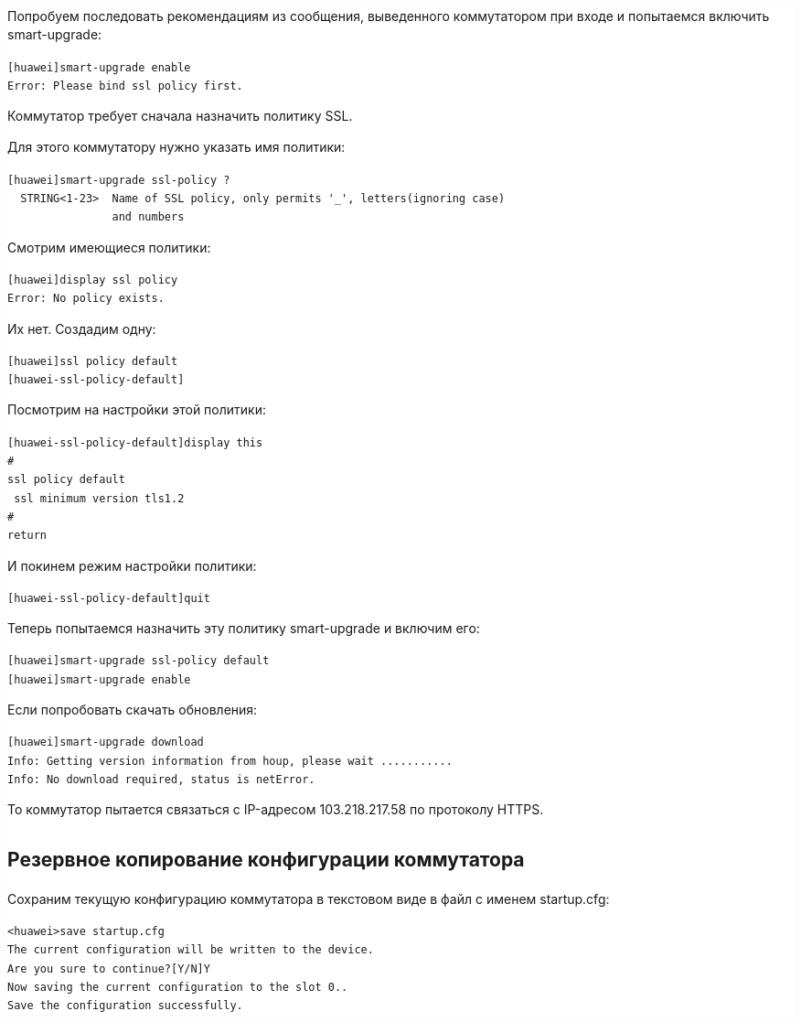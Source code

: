 Попробуем последовать рекомендациям из сообщения, выведенного коммутатором при входе и попытаемся включить smart-upgrade:

    [huawei]smart-upgrade enable
    Error: Please bind ssl policy first.

Коммутатор требует сначала назначить политику SSL.

Для этого коммутатору нужно указать имя политики:

    [huawei]smart-upgrade ssl-policy ?
      STRING<1-23>  Name of SSL policy, only permits '_', letters(ignoring case)
                    and numbers

Смотрим имеющиеся политики:

    [huawei]display ssl policy 
    Error: No policy exists.

Их нет. Создадим одну:

    [huawei]ssl policy default  
    [huawei-ssl-policy-default]

Посмотрим на настройки этой политики:

    [huawei-ssl-policy-default]display this
    #
    ssl policy default
     ssl minimum version tls1.2
    #
    return

И покинем режим настройки политики:

    [huawei-ssl-policy-default]quit

Теперь попытаемся назначить эту политику smart-upgrade и включим его:

    [huawei]smart-upgrade ssl-policy default
    [huawei]smart-upgrade enable

Если попробовать скачать обновления:

    [huawei]smart-upgrade download
    Info: Getting version information from houp, please wait ...........
    Info: No download required, status is netError.

То коммутатор пытается связаться с IP-адресом 103.218.217.58 по протоколу HTTPS.

Резервное копирование конфигурации коммутатора
----------------------------------------------

Сохраним текущую конфигурацию коммутатора в текстовом виде в файл с именем startup.cfg:

    <huawei>save startup.cfg
    The current configuration will be written to the device.
    Are you sure to continue?[Y/N]Y
    Now saving the current configuration to the slot 0..
    Save the configuration successfully.
